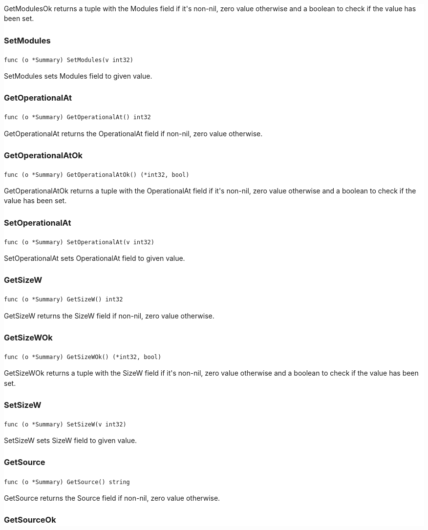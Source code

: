 GetModulesOk returns a tuple with the Modules field if it's non-nil, zero value otherwise
and a boolean to check if the value has been set.

### SetModules

`func (o *Summary) SetModules(v int32)`

SetModules sets Modules field to given value.


### GetOperationalAt

`func (o *Summary) GetOperationalAt() int32`

GetOperationalAt returns the OperationalAt field if non-nil, zero value otherwise.

### GetOperationalAtOk

`func (o *Summary) GetOperationalAtOk() (*int32, bool)`

GetOperationalAtOk returns a tuple with the OperationalAt field if it's non-nil, zero value otherwise
and a boolean to check if the value has been set.

### SetOperationalAt

`func (o *Summary) SetOperationalAt(v int32)`

SetOperationalAt sets OperationalAt field to given value.


### GetSizeW

`func (o *Summary) GetSizeW() int32`

GetSizeW returns the SizeW field if non-nil, zero value otherwise.

### GetSizeWOk

`func (o *Summary) GetSizeWOk() (*int32, bool)`

GetSizeWOk returns a tuple with the SizeW field if it's non-nil, zero value otherwise
and a boolean to check if the value has been set.

### SetSizeW

`func (o *Summary) SetSizeW(v int32)`

SetSizeW sets SizeW field to given value.


### GetSource

`func (o *Summary) GetSource() string`

GetSource returns the Source field if non-nil, zero value otherwise.

### GetSourceOk
